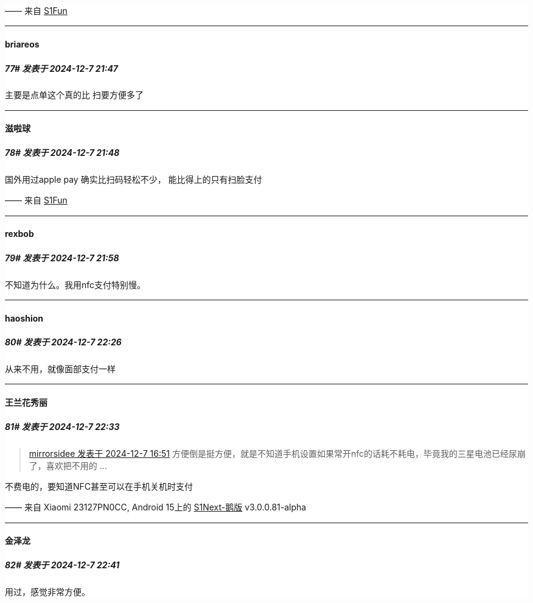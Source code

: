 —— 来自 [S1Fun](https://s1fun.koalcat.com)


*****

####  briareos  
##### 77#       发表于 2024-12-7 21:47

主要是点单这个真的比 扫要方便多了

*****

####  滋啦球  
##### 78#       发表于 2024-12-7 21:48

国外用过apple pay 确实比扫码轻松不少， 能比得上的只有扫脸支付

—— 来自 [S1Fun](https://s1fun.koalcat.com)


*****

####  rexbob  
##### 79#       发表于 2024-12-7 21:58

不知道为什么。我用nfc支付特别慢。


*****

####  haoshion  
##### 80#       发表于 2024-12-7 22:26

从来不用，就像面部支付一样


*****

####  王兰花秀丽  
##### 81#       发表于 2024-12-7 22:33

<blockquote><a href="httphttps://bbs.saraba1st.com/2b/forum.php?mod=redirect&amp;goto=findpost&amp;pid=66866976&amp;ptid=2209706" target="_blank">mirrorsidee 发表于 2024-12-7 16:51</a>
方便倒是挺方便，就是不知道手机设置如果常开nfc的话耗不耗电，毕竟我的三星电池已经尿崩了，喜欢把不用的 ...</blockquote>
不费电的，要知道NFC甚至可以在手机关机时支付

—— 来自 Xiaomi 23127PN0CC, Android 15上的 [S1Next-鹅版](https://github.com/ykrank/S1-Next/releases) v3.0.0.81-alpha


*****

####  金泽龙  
##### 82#       发表于 2024-12-7 22:41

用过，感觉非常方便。
